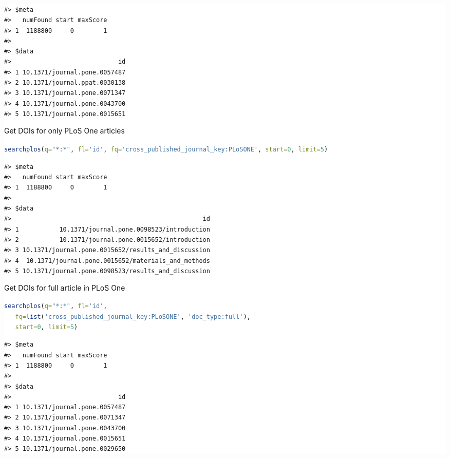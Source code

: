 ```
#> $meta
#>   numFound start maxScore
#> 1  1188800     0        1
#> 
#> $data
#>                             id
#> 1 10.1371/journal.pone.0057487
#> 2 10.1371/journal.ppat.0030138
#> 3 10.1371/journal.pone.0071347
#> 4 10.1371/journal.pone.0043700
#> 5 10.1371/journal.pone.0015651
```

Get DOIs for only PLoS One articles


```r
searchplos(q="*:*", fl='id', fq='cross_published_journal_key:PLoSONE', start=0, limit=5)
```

```
#> $meta
#>   numFound start maxScore
#> 1  1188800     0        1
#> 
#> $data
#>                                                    id
#> 1           10.1371/journal.pone.0098523/introduction
#> 2           10.1371/journal.pone.0015652/introduction
#> 3 10.1371/journal.pone.0015652/results_and_discussion
#> 4  10.1371/journal.pone.0015652/materials_and_methods
#> 5 10.1371/journal.pone.0098523/results_and_discussion
```

Get DOIs for full article in PLoS One


```r
searchplos(q="*:*", fl='id',
   fq=list('cross_published_journal_key:PLoSONE', 'doc_type:full'),
   start=0, limit=5)
```

```
#> $meta
#>   numFound start maxScore
#> 1  1188800     0        1
#> 
#> $data
#>                             id
#> 1 10.1371/journal.pone.0057487
#> 2 10.1371/journal.pone.0071347
#> 3 10.1371/journal.pone.0043700
#> 4 10.1371/journal.pone.0015651
#> 5 10.1371/journal.pone.0029650
```
